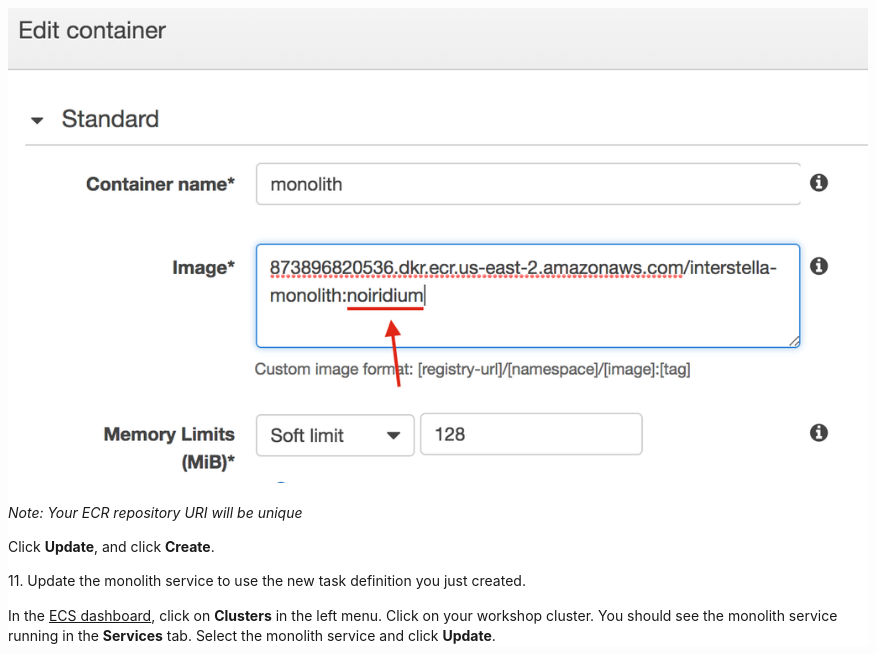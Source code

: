 ![Task Def Modify Container](images/04-modify-image.png)

*Note: Your ECR repository URI will be unique*

Click **Update**, and click **Create**.

11\. Update the monolith service to use the new task definition you just created.

In the [ECS dashboard](https://console.aws.amazon.com/ecs/), click on **Clusters** in the left menu.  Click on your workshop cluster.  You should see the monolith service running in the **Services** tab.  Select the monolith service and click **Update**.
